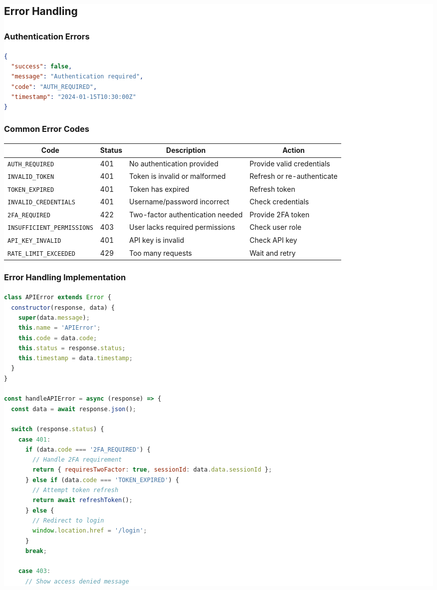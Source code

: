 ## Error Handling

### Authentication Errors

```json
{
  "success": false,
  "message": "Authentication required",
  "code": "AUTH_REQUIRED",
  "timestamp": "2024-01-15T10:30:00Z"
}
```

### Common Error Codes

| Code | Status | Description | Action |
|------|--------|-------------|---------|
| `AUTH_REQUIRED` | 401 | No authentication provided | Provide valid credentials |
| `INVALID_TOKEN` | 401 | Token is invalid or malformed | Refresh or re-authenticate |
| `TOKEN_EXPIRED` | 401 | Token has expired | Refresh token |
| `INVALID_CREDENTIALS` | 401 | Username/password incorrect | Check credentials |
| `2FA_REQUIRED` | 422 | Two-factor authentication needed | Provide 2FA token |
| `INSUFFICIENT_PERMISSIONS` | 403 | User lacks required permissions | Check user role |
| `API_KEY_INVALID` | 401 | API key is invalid | Check API key |
| `RATE_LIMIT_EXCEEDED` | 429 | Too many requests | Wait and retry |

### Error Handling Implementation

```javascript
class APIError extends Error {
  constructor(response, data) {
    super(data.message);
    this.name = 'APIError';
    this.code = data.code;
    this.status = response.status;
    this.timestamp = data.timestamp;
  }
}

const handleAPIError = async (response) => {
  const data = await response.json();
  
  switch (response.status) {
    case 401:
      if (data.code === '2FA_REQUIRED') {
        // Handle 2FA requirement
        return { requiresTwoFactor: true, sessionId: data.data.sessionId };
      } else if (data.code === 'TOKEN_EXPIRED') {
        // Attempt token refresh
        return await refreshToken();
      } else {
        // Redirect to login
        window.location.href = '/login';
      }
      break;
      
    case 403:
      // Show access denied message
```